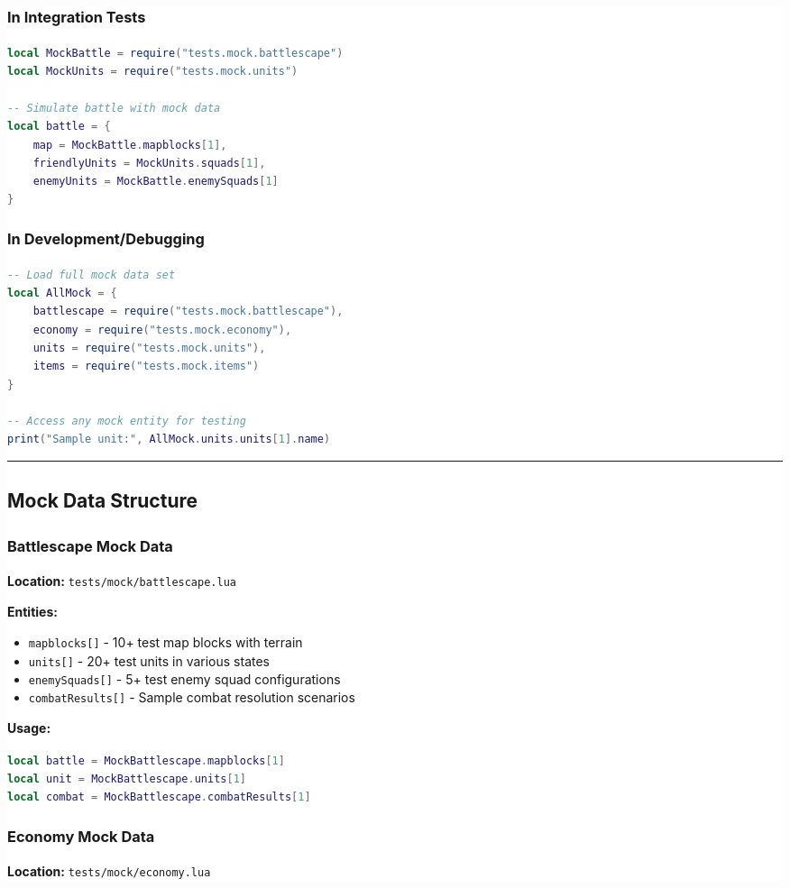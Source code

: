 ### In Integration Tests

```lua
local MockBattle = require("tests.mock.battlescape")
local MockUnits = require("tests.mock.units")

-- Simulate battle with mock data
local battle = {
    map = MockBattle.mapblocks[1],
    friendlyUnits = MockUnits.squads[1],
    enemyUnits = MockBattle.enemySquads[1]
}
```

### In Development/Debugging

```lua
-- Load full mock data set
local AllMock = {
    battlescape = require("tests.mock.battlescape"),
    economy = require("tests.mock.economy"),
    units = require("tests.mock.units"),
    items = require("tests.mock.items")
}

-- Access any mock entity for testing
print("Sample unit:", AllMock.units.units[1].name)
```

---

## Mock Data Structure

### Battlescape Mock Data

**Location:** `tests/mock/battlescape.lua`

**Entities:**
- `mapblocks[]` - 10+ test map blocks with terrain
- `units[]` - 20+ test units in various states
- `enemySquads[]` - 5+ test enemy squad configurations
- `combatResults[]` - Sample combat resolution scenarios

**Usage:**
```lua
local battle = MockBattlescape.mapblocks[1]
local unit = MockBattlescape.units[1]
local combat = MockBattlescape.combatResults[1]
```

### Economy Mock Data

**Location:** `tests/mock/economy.lua`
